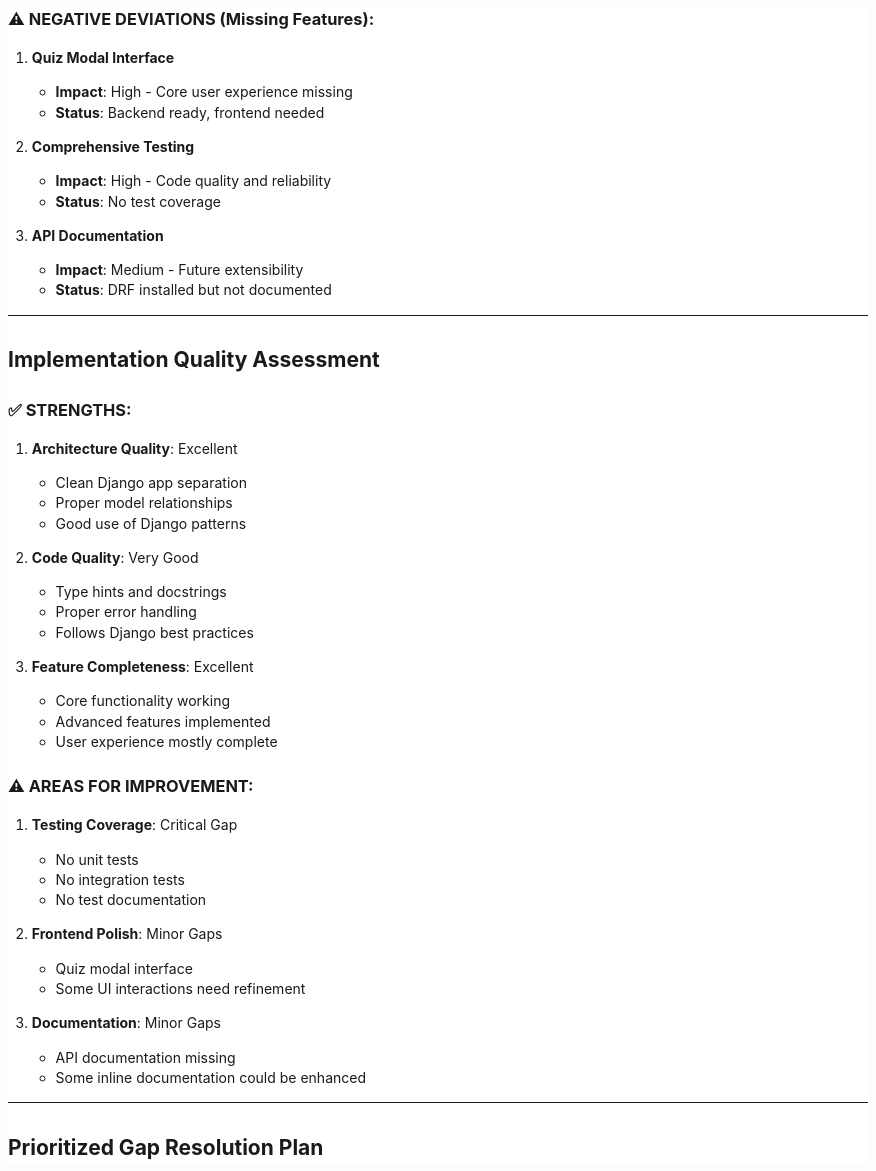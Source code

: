 ### ⚠️ **NEGATIVE DEVIATIONS (Missing Features):**

1. **Quiz Modal Interface**
   - **Impact**: High - Core user experience missing
   - **Status**: Backend ready, frontend needed

2. **Comprehensive Testing**
   - **Impact**: High - Code quality and reliability
   - **Status**: No test coverage

3. **API Documentation**
   - **Impact**: Medium - Future extensibility
   - **Status**: DRF installed but not documented

---

## Implementation Quality Assessment

### ✅ **STRENGTHS:**

1. **Architecture Quality**: Excellent
   - Clean Django app separation
   - Proper model relationships
   - Good use of Django patterns

2. **Code Quality**: Very Good
   - Type hints and docstrings
   - Proper error handling
   - Follows Django best practices

3. **Feature Completeness**: Excellent
   - Core functionality working
   - Advanced features implemented
   - User experience mostly complete

### ⚠️ **AREAS FOR IMPROVEMENT:**

1. **Testing Coverage**: Critical Gap
   - No unit tests
   - No integration tests
   - No test documentation

2. **Frontend Polish**: Minor Gaps
   - Quiz modal interface
   - Some UI interactions need refinement

3. **Documentation**: Minor Gaps
   - API documentation missing
   - Some inline documentation could be enhanced

---

## Prioritized Gap Resolution Plan
